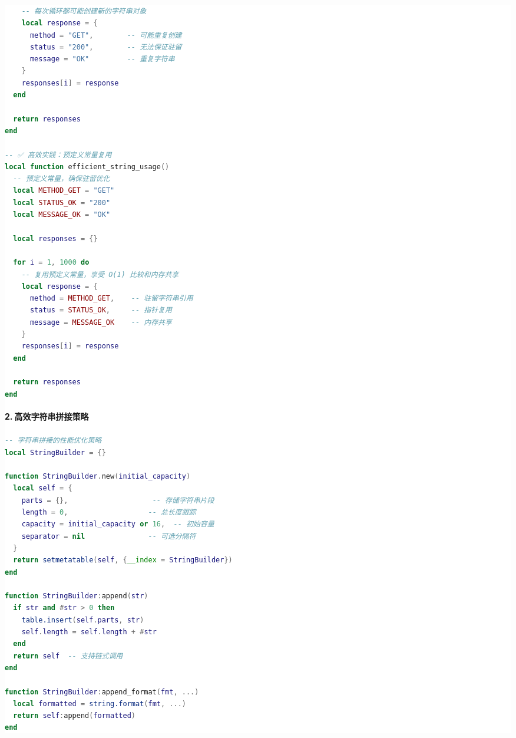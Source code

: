 ```lua
    -- 每次循环都可能创建新的字符串对象
    local response = {
      method = "GET",        -- 可能重复创建
      status = "200",        -- 无法保证驻留
      message = "OK"         -- 重复字符串
    }
    responses[i] = response
  end
  
  return responses
end

-- ✅ 高效实践：预定义常量复用
local function efficient_string_usage()
  -- 预定义常量，确保驻留优化
  local METHOD_GET = "GET"
  local STATUS_OK = "200" 
  local MESSAGE_OK = "OK"
  
  local responses = {}
  
  for i = 1, 1000 do
    -- 复用预定义常量，享受 O(1) 比较和内存共享
    local response = {
      method = METHOD_GET,    -- 驻留字符串引用
      status = STATUS_OK,     -- 指针复用
      message = MESSAGE_OK    -- 内存共享
    }
    responses[i] = response
  end
  
  return responses
end
```

#### 2. 高效字符串拼接策略

```lua
-- 字符串拼接的性能优化策略
local StringBuilder = {}

function StringBuilder.new(initial_capacity)
  local self = {
    parts = {},                    -- 存储字符串片段
    length = 0,                   -- 总长度跟踪
    capacity = initial_capacity or 16,  -- 初始容量
    separator = nil               -- 可选分隔符
  }
  return setmetatable(self, {__index = StringBuilder})
end

function StringBuilder:append(str)
  if str and #str > 0 then
    table.insert(self.parts, str)
    self.length = self.length + #str
  end
  return self  -- 支持链式调用
end

function StringBuilder:append_format(fmt, ...)
  local formatted = string.format(fmt, ...)
  return self:append(formatted)
end

```